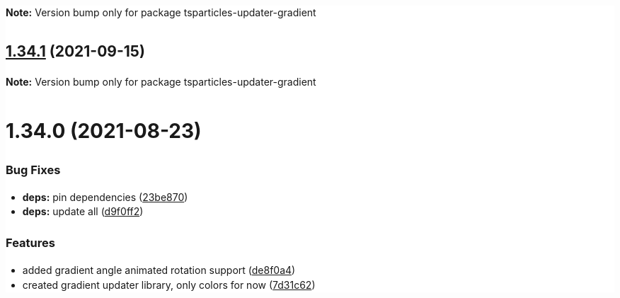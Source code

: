 **Note:** Version bump only for package tsparticles-updater-gradient





## [1.34.1](https://github.com/matteobruni/tsparticles/compare/tsparticles-updater-gradient@1.34.0...tsparticles-updater-gradient@1.34.1) (2021-09-15)

**Note:** Version bump only for package tsparticles-updater-gradient





# 1.34.0 (2021-08-23)


### Bug Fixes

* **deps:** pin dependencies ([23be870](https://github.com/matteobruni/tsparticles/commit/23be8708d698e1e37a18f2ed292cbccffb0f1e47))
* **deps:** update all ([d9f0ff2](https://github.com/matteobruni/tsparticles/commit/d9f0ff2f8c4ac269aaad5077492746e3da8fb422))


### Features

* added gradient angle animated rotation support ([de8f0a4](https://github.com/matteobruni/tsparticles/commit/de8f0a46436601aeb580651b1f87741fd9fc3c79))
* created gradient updater library, only colors for now ([7d31c62](https://github.com/matteobruni/tsparticles/commit/7d31c62ecb8f023234514b5ef46f0de55f75c283))
